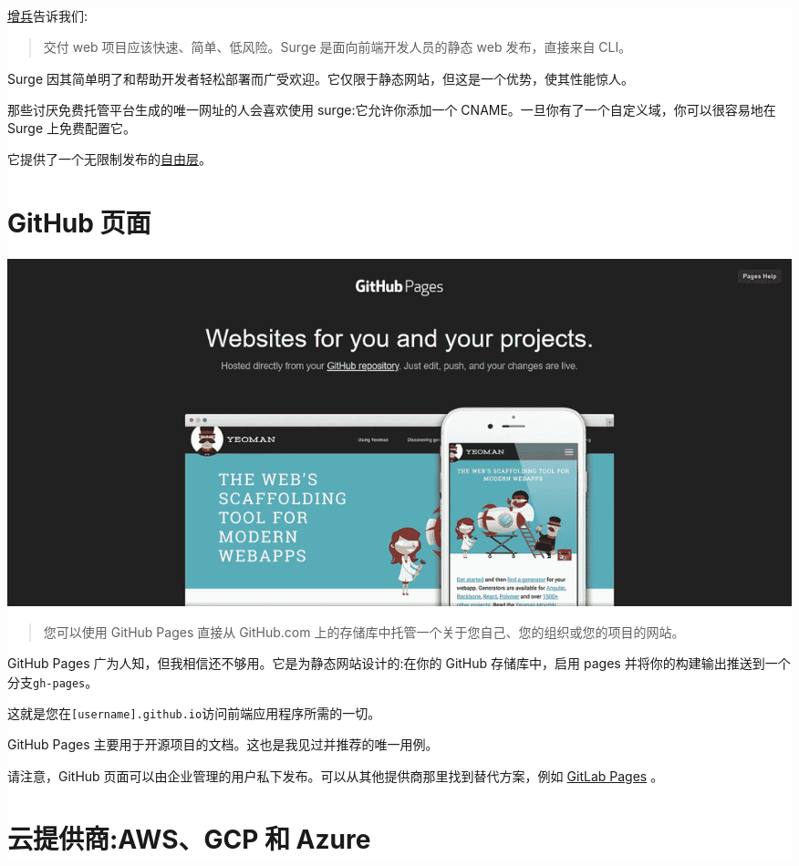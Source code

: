 [增兵](https://surge.sh/)告诉我们:

> 交付 web 项目应该快速、简单、低风险。Surge 是面向前端开发人员的静态 web 发布，直接来自 CLI。

Surge 因其简单明了和帮助开发者轻松部署而广受欢迎。它仅限于静态网站，但这是一个优势，使其性能惊人。

那些讨厌免费托管平台生成的唯一网址的人会喜欢使用 surge:它允许你添加一个 CNAME。一旦你有了一个自定义域，你可以很容易地在 Surge 上免费配置它。

它提供了一个无限制发布的[自由层](https://surge.sh/pricing)。

# GitHub 页面

![](img/baa18bdbd8aaf415c82838a88cefe21f.png)

> 您可以使用 GitHub Pages 直接从 GitHub.com 上的存储库中托管一个关于您自己、您的组织或您的项目的网站。

GitHub Pages 广为人知，但我相信还不够用。它是为静态网站设计的:在你的 GitHub 存储库中，启用 pages 并将你的构建输出推送到一个分支`gh-pages`。

这就是您在`[username].github.io`访问前端应用程序所需的一切。

GitHub Pages 主要用于开源项目的文档。这也是我见过并推荐的唯一用例。

请注意，GitHub 页面可以由企业管理的用户私下发布。可以从其他提供商那里找到替代方案，例如 [GitLab Pages](https://docs.gitlab.com/ee/user/project/pages/) 。

# 云提供商:AWS、GCP 和 Azure
